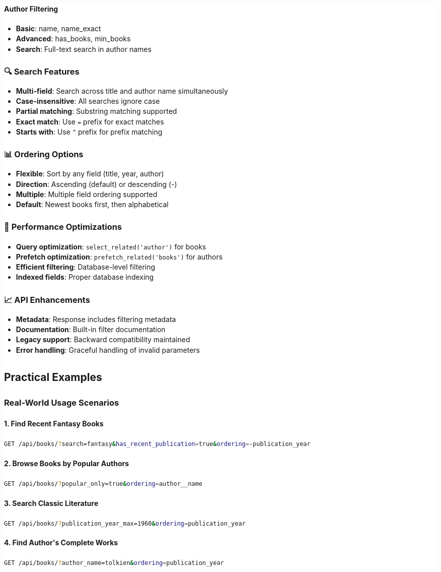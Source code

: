 #### Author Filtering  
- **Basic**: name, name_exact
- **Advanced**: has_books, min_books
- **Search**: Full-text search in author names

### 🔍 **Search Features**
- **Multi-field**: Search across title and author name simultaneously
- **Case-insensitive**: All searches ignore case
- **Partial matching**: Substring matching supported
- **Exact match**: Use `=` prefix for exact matches
- **Starts with**: Use `^` prefix for prefix matching

### 📊 **Ordering Options**
- **Flexible**: Sort by any field (title, year, author)
- **Direction**: Ascending (default) or descending (-)
- **Multiple**: Multiple field ordering supported
- **Default**: Newest books first, then alphabetical

### 🔧 **Performance Optimizations**
- **Query optimization**: `select_related('author')` for books
- **Prefetch optimization**: `prefetch_related('books')` for authors
- **Efficient filtering**: Database-level filtering
- **Indexed fields**: Proper database indexing

### 📈 **API Enhancements**
- **Metadata**: Response includes filtering metadata
- **Documentation**: Built-in filter documentation
- **Legacy support**: Backward compatibility maintained
- **Error handling**: Graceful handling of invalid parameters

## Practical Examples

### Real-World Usage Scenarios

#### 1. Find Recent Fantasy Books
```bash
GET /api/books/?search=fantasy&has_recent_publication=true&ordering=-publication_year
```

#### 2. Browse Books by Popular Authors
```bash
GET /api/books/?popular_only=true&ordering=author__name
```

#### 3. Search Classic Literature
```bash
GET /api/books/?publication_year_max=1960&ordering=publication_year
```

#### 4. Find Author's Complete Works
```bash
GET /api/books/?author_name=tolkien&ordering=publication_year
```
